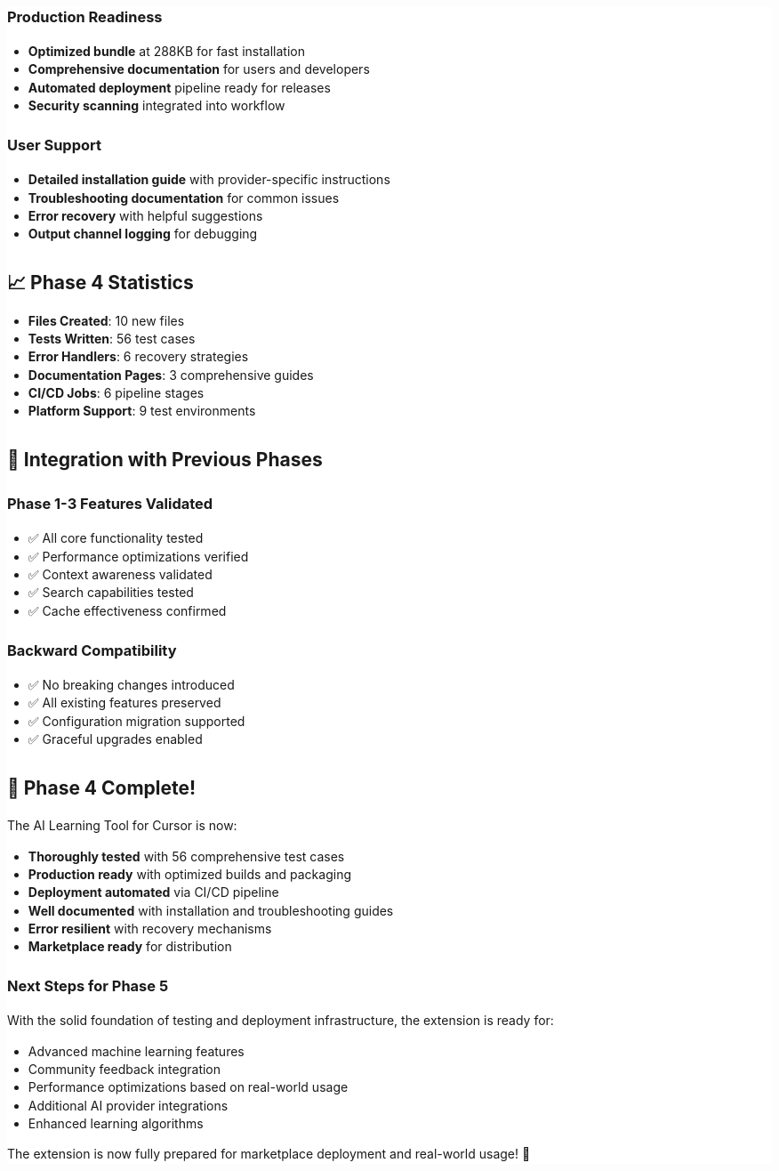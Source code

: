 ### Production Readiness
- **Optimized bundle** at 288KB for fast installation
- **Comprehensive documentation** for users and developers
- **Automated deployment** pipeline ready for releases
- **Security scanning** integrated into workflow

### User Support
- **Detailed installation guide** with provider-specific instructions
- **Troubleshooting documentation** for common issues
- **Error recovery** with helpful suggestions
- **Output channel logging** for debugging

## 📈 Phase 4 Statistics

- **Files Created**: 10 new files
- **Tests Written**: 56 test cases
- **Error Handlers**: 6 recovery strategies
- **Documentation Pages**: 3 comprehensive guides
- **CI/CD Jobs**: 6 pipeline stages
- **Platform Support**: 9 test environments

## 🔄 Integration with Previous Phases

### Phase 1-3 Features Validated
- ✅ All core functionality tested
- ✅ Performance optimizations verified
- ✅ Context awareness validated
- ✅ Search capabilities tested
- ✅ Cache effectiveness confirmed

### Backward Compatibility
- ✅ No breaking changes introduced
- ✅ All existing features preserved
- ✅ Configuration migration supported
- ✅ Graceful upgrades enabled

## 🎉 Phase 4 Complete!

The AI Learning Tool for Cursor is now:
- **Thoroughly tested** with 56 comprehensive test cases
- **Production ready** with optimized builds and packaging
- **Deployment automated** via CI/CD pipeline
- **Well documented** with installation and troubleshooting guides
- **Error resilient** with recovery mechanisms
- **Marketplace ready** for distribution

### Next Steps for Phase 5
With the solid foundation of testing and deployment infrastructure, the extension is ready for:
- Advanced machine learning features
- Community feedback integration
- Performance optimizations based on real-world usage
- Additional AI provider integrations
- Enhanced learning algorithms

The extension is now fully prepared for marketplace deployment and real-world usage! 🚀